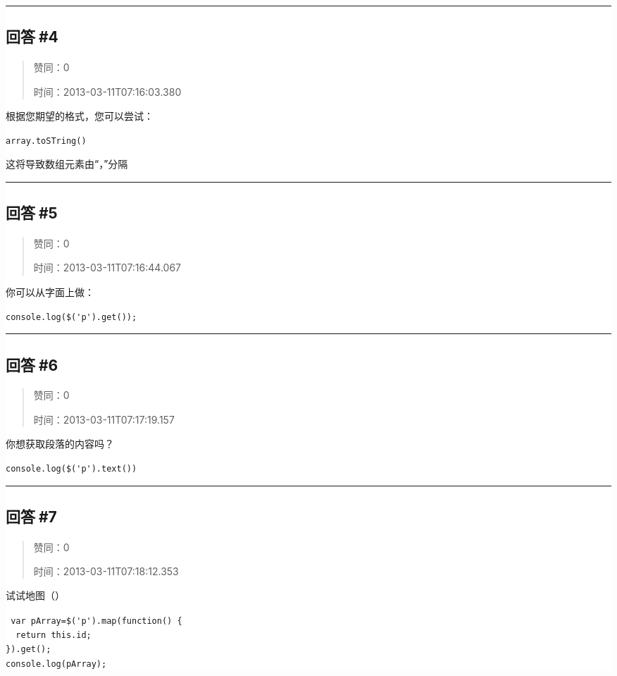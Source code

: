 * * *

## 回答 #4

> 赞同：0
> 
> 时间：2013-03-11T07:16:03.380

根据您期望的格式，您可以尝试：

```
array.toSTring() 
```

这将导致数组元素由“，”分隔

* * *

## 回答 #5

> 赞同：0
> 
> 时间：2013-03-11T07:16:44.067

你可以从字面上做：

```
console.log($('p').get()); 
```

* * *

## 回答 #6

> 赞同：0
> 
> 时间：2013-03-11T07:17:19.157

你想获取段落的内容吗？

`console.log($('p').text())`

* * *

## 回答 #7

> 赞同：0
> 
> 时间：2013-03-11T07:18:12.353

试试地图（）

```
 var pArray=$('p').map(function() {
  return this.id;
}).get();
console.log(pArray); 
```
